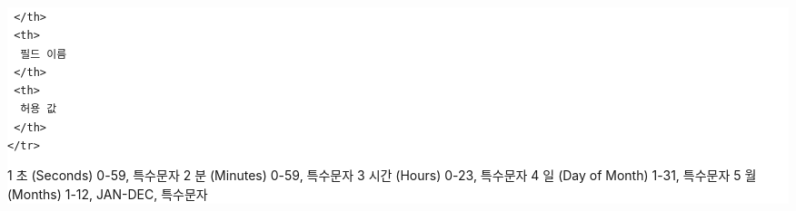      </th>
     <th>
      필드 이름
     </th>
     <th>
      허용 값
     </th>
    </tr>
   </thead>
   <tbody>
    <tr>
     <td>
      1
     </td>
     <td>
      초 (Seconds)
     </td>
     <td>
      0-59, 특수문자
     </td>
    </tr>
    <tr>
     <td>
      2
     </td>
     <td>
      분 (Minutes)
     </td>
     <td>
      0-59, 특수문자
     </td>
    </tr>
    <tr>
     <td>
      3
     </td>
     <td>
      시간 (Hours)
     </td>
     <td>
      0-23, 특수문자
     </td>
    </tr>
    <tr>
     <td>
      4
     </td>
     <td>
      일 (Day of Month)
     </td>
     <td>
      1-31, 특수문자
     </td>
    </tr>
    <tr>
     <td>
      5
     </td>
     <td>
      월 (Months)
     </td>
     <td>
      1-12, JAN-DEC, 특수문자
     </td>
